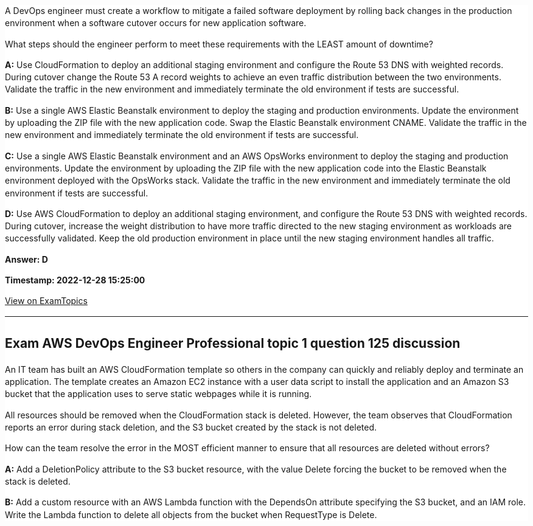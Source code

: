 A DevOps engineer must create a workflow to mitigate a failed software deployment by rolling back changes in the production environment when a software cutover occurs for new application software.

What steps should the engineer perform to meet these requirements with the LEAST amount of downtime?

**A:** Use CloudFormation to deploy an additional staging environment and configure the Route 53 DNS with weighted records. During cutover change the Route 53 A record weights to achieve an even traffic distribution between the two environments. Validate the traffic in the new environment and immediately terminate the old environment if tests are successful.

**B:** Use a single AWS Elastic Beanstalk environment to deploy the staging and production environments. Update the environment by uploading the ZIP file with the new application code. Swap the Elastic Beanstalk environment CNAME. Validate the traffic in the new environment and immediately terminate the old environment if tests are successful.

**C:** Use a single AWS Elastic Beanstalk environment and an AWS OpsWorks environment to deploy the staging and production environments. Update the environment by uploading the ZIP file with the new application code into the Elastic Beanstalk environment deployed with the OpsWorks stack. Validate the traffic in the new environment and immediately terminate the old environment if tests are successful.

**D:** Use AWS CloudFormation to deploy an additional staging environment, and configure the Route 53 DNS with weighted records. During cutover, increase the weight distribution to have more traffic directed to the new staging environment as workloads are successfully validated. Keep the old production environment in place until the new staging environment handles all traffic.



**Answer: D**

**Timestamp: 2022-12-28 15:25:00**

[View on ExamTopics](https://www.examtopics.com/discussions/amazon/view/93073-exam-aws-devops-engineer-professional-topic-1-question-124/)

----------------------------------------

## Exam AWS DevOps Engineer Professional topic 1 question 125 discussion

An IT team has built an AWS CloudFormation template so others in the company can quickly and reliably deploy and terminate an application. The template creates an Amazon EC2 instance with a user data script to install the application and an Amazon S3 bucket that the application uses to serve static webpages while it is running.

All resources should be removed when the CloudFormation stack is deleted. However, the team observes that CloudFormation reports an error during stack deletion, and the S3 bucket created by the stack is not deleted.

How can the team resolve the error in the MOST efficient manner to ensure that all resources are deleted without errors?

**A:** Add a DeletionPolicy attribute to the S3 bucket resource, with the value Delete forcing the bucket to be removed when the stack is deleted.

**B:** Add a custom resource with an AWS Lambda function with the DependsOn attribute specifying the S3 bucket, and an IAM role. Write the Lambda function to delete all objects from the bucket when RequestType is Delete.
